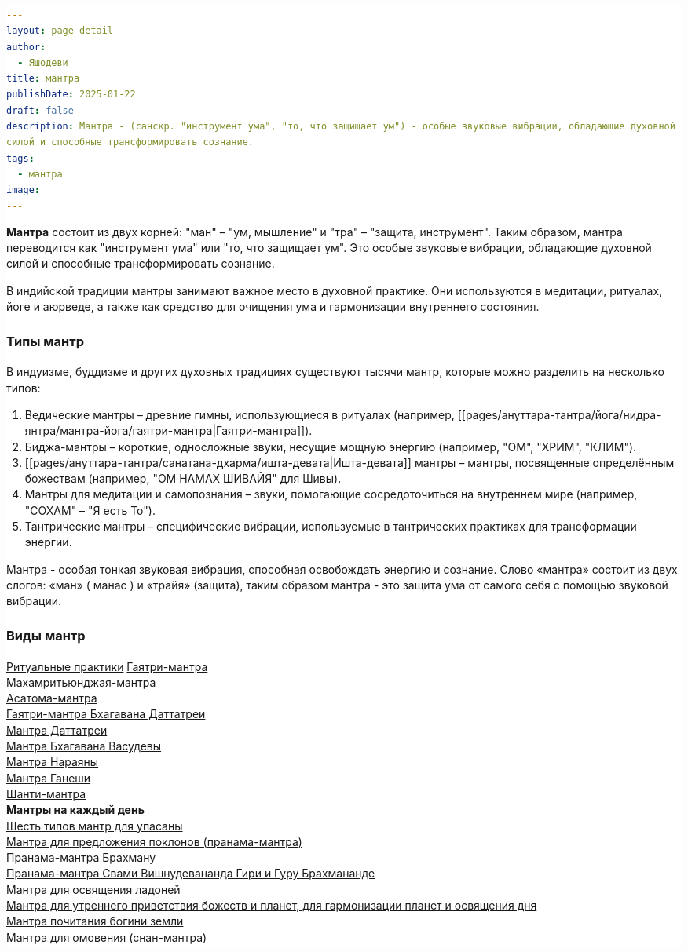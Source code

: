 ```yaml
---
layout: page-detail
author:
  - Яшодеви
title: мантра
publishDate: 2025-01-22
draft: false
description: Мантра - (санскр. "инструмент ума", "то, что защищает ум") - особые звуковые вибрации, обладающие духовной силой и способные трансформировать сознание.
tags:
  - мантра
image:
---
```

**Мантра** состоит из двух корней: "ман"  – "ум, мышление" и "тра"  – "защита, инструмент". Таким образом, мантра переводится как "инструмент ума" или "то, что защищает ум". Это особые звуковые вибрации, обладающие духовной силой и способные трансформировать сознание.

В индийской традиции мантры занимают важное место в духовной практике. Они используются в медитации, ритуалах, йоге и аюрведе, а также как средство для очищения ума и гармонизации внутреннего состояния.
### Типы мантр

В индуизме, буддизме и других духовных традициях существуют тысячи мантр, которые можно разделить на несколько типов:

1. Ведические мантры – древние гимны, использующиеся в ритуалах (например, [[pages/ануттара-тантра/йога/нидра-янтра/мантра-йога/гаятри-мантра|Гаятри-мантра]]).
2. Биджа-мантры – короткие, односложные звуки, несущие мощную энергию (например, "ОМ", "ХРИМ", "КЛИМ").
3. [[pages/ануттара-тантра/санатана-дхарма/ишта-девата|Ишта-девата]] мантры – мантры, посвященные определённым божествам (например, "ОМ НАМАХ ШИВАЙЯ" для Шивы).
4. Мантры для медитации и самопознания – звуки, помогающие сосредоточиться на внутреннем мире (например, "СОХАМ" – "Я есть То").
5. Тантрические мантры – специфические вибрации, используемые в тантрических практиках для трансформации энергии.

Мантра - особая тонкая звуковая вибрация, способная освобождать энергию и сознание. Слово «мантра» состоит из двух слогов: «ман» ( манас ) и «трайя» (защита), таким образом мантра - это защита ума от самого себя с помощью звуковой вибрации.

### Виды мантр

[Ритуальные практики](https://www.advayta.org/praktiki/praktiki-prizyvaniya-bogov-i-svyatykh/)
[Гаятри-мантра](https://www.advayta.org/praktiki/mantry/#1)  
[Махамритьюнджая-мантра](https://www.advayta.org/praktiki/mantry/#2)  
[Асатома-мантра](https://www.advayta.org/praktiki/mantry/#3)  
[Гаятри-мантра Бхагавана Даттатреи](https://www.advayta.org/praktiki/mantry/#4)  
[Мантра Даттатреи](https://www.advayta.org/praktiki/mantry/#5)  
[Мантра Бхагавана Васудевы](https://www.advayta.org/praktiki/mantry/#6)  
[Мантра Нараяны](https://www.advayta.org/praktiki/mantry/#7)  
[Мантра Ганеши](https://www.advayta.org/praktiki/mantry/#8)  
[Шанти-мантра](https://www.advayta.org/praktiki/mantry/#9)  
**Мантры на каждый день**  
[Шесть типов мантр для упасаны](https://www.advayta.org/praktiki/mantry/#10)  
[Мантра для предложения поклонов (пранама-мантра)](https://www.advayta.org/praktiki/mantry/#11)  
[Пранама-мантра Брахману](https://www.advayta.org/praktiki/mantry/#12)  
[Пранама-мантра Свами Вишнудевананда Гири и Гуру Брахмананде](https://www.advayta.org/praktiki/mantry/#13)  
[Мантра для освящения ладоней](https://www.advayta.org/praktiki/mantry/#14)  
[Мантра для утреннего приветствия божеств и планет, для гармонизации планет и освящения дня](https://www.advayta.org/praktiki/mantry/#16)  
[Мантра почитания богини земли](https://www.advayta.org/praktiki/mantry/#17)  
[Мантра для омовения (снан-мантра)](https://www.advayta.org/praktiki/mantry/#18)  